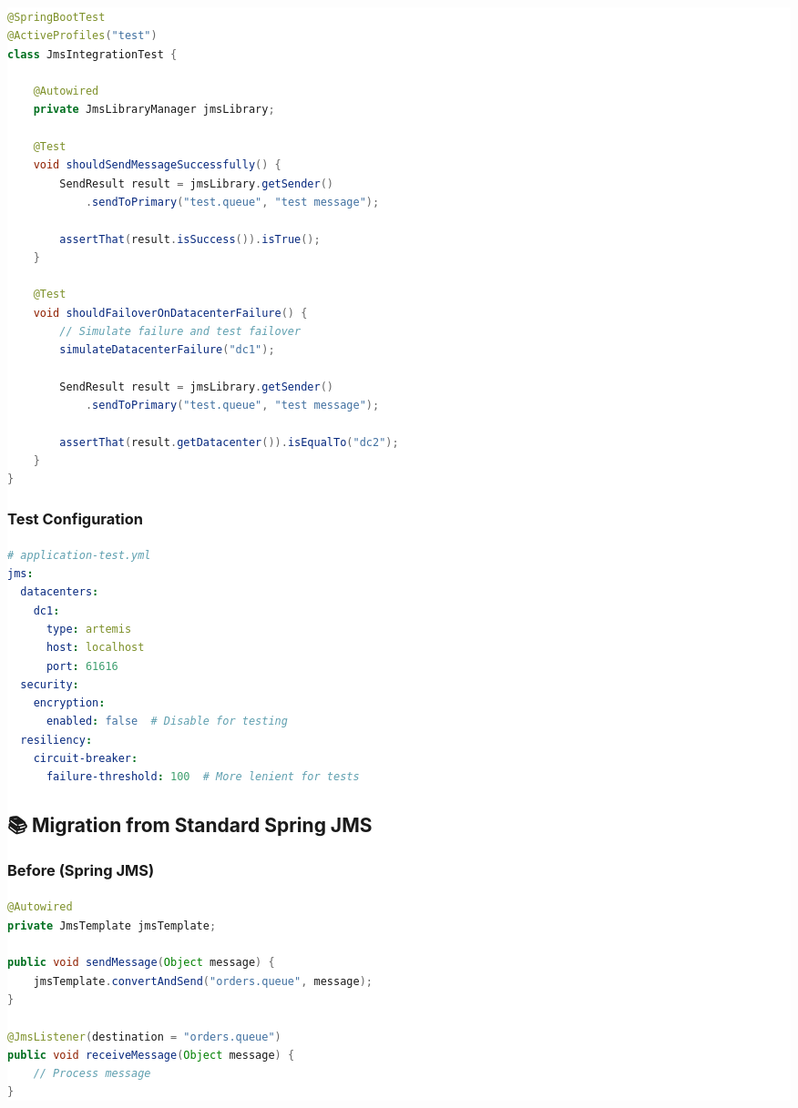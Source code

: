 ```java
@SpringBootTest
@ActiveProfiles("test")
class JmsIntegrationTest {
    
    @Autowired
    private JmsLibraryManager jmsLibrary;
    
    @Test
    void shouldSendMessageSuccessfully() {
        SendResult result = jmsLibrary.getSender()
            .sendToPrimary("test.queue", "test message");
            
        assertThat(result.isSuccess()).isTrue();
    }
    
    @Test
    void shouldFailoverOnDatacenterFailure() {
        // Simulate failure and test failover
        simulateDatacenterFailure("dc1");
        
        SendResult result = jmsLibrary.getSender()
            .sendToPrimary("test.queue", "test message");
            
        assertThat(result.getDatacenter()).isEqualTo("dc2");
    }
}
```

### Test Configuration

```yaml
# application-test.yml
jms:
  datacenters:
    dc1:
      type: artemis
      host: localhost
      port: 61616
  security:
    encryption:
      enabled: false  # Disable for testing
  resiliency:
    circuit-breaker:
      failure-threshold: 100  # More lenient for tests
```

## 📚 Migration from Standard Spring JMS

### Before (Spring JMS)

```java
@Autowired
private JmsTemplate jmsTemplate;

public void sendMessage(Object message) {
    jmsTemplate.convertAndSend("orders.queue", message);
}

@JmsListener(destination = "orders.queue")  
public void receiveMessage(Object message) {
    // Process message
}
```

